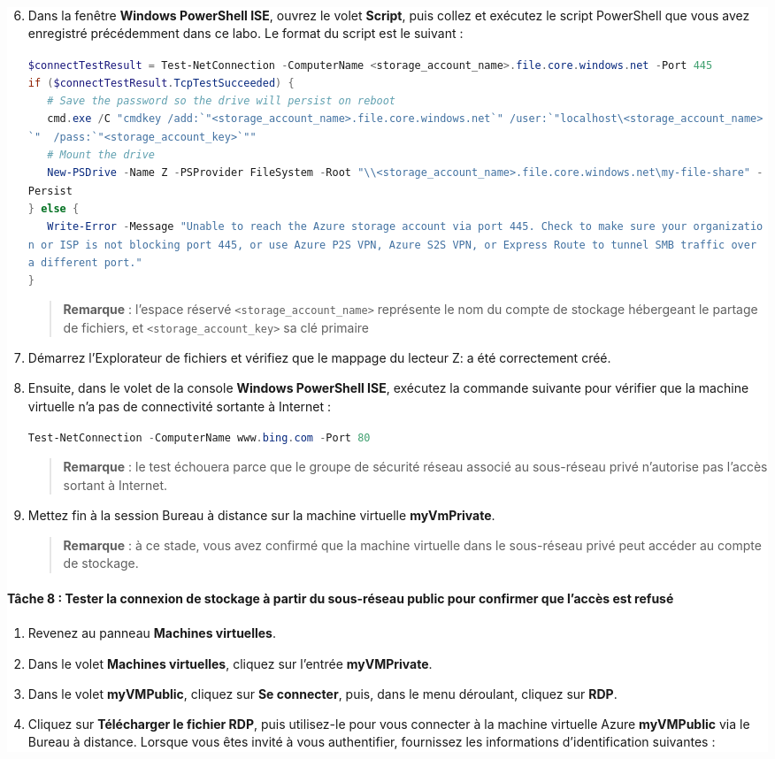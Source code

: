 6. Dans la fenêtre **Windows PowerShell ISE**, ouvrez le volet **Script**, puis collez et exécutez le script PowerShell que vous avez enregistré précédemment dans ce labo. Le format du script est le suivant :

    ```powershell
    $connectTestResult = Test-NetConnection -ComputerName <storage_account_name>.file.core.windows.net -Port 445
    if ($connectTestResult.TcpTestSucceeded) {
       # Save the password so the drive will persist on reboot
       cmd.exe /C "cmdkey /add:`"<storage_account_name>.file.core.windows.net`" /user:`"localhost\<storage_account_name>`"  /pass:`"<storage_account_key>`""
       # Mount the drive
       New-PSDrive -Name Z -PSProvider FileSystem -Root "\\<storage_account_name>.file.core.windows.net\my-file-share" -Persist
    } else {
       Write-Error -Message "Unable to reach the Azure storage account via port 445. Check to make sure your organization or ISP is not blocking port 445, or use Azure P2S VPN, Azure S2S VPN, or Express Route to tunnel SMB traffic over a different port."
    }
    ```
    >**Remarque** : l’espace réservé `<storage_account_name>` représente le nom du compte de stockage hébergeant le partage de fichiers, et `<storage_account_key>` sa clé primaire

7. Démarrez l’Explorateur de fichiers et vérifiez que le mappage du lecteur Z: a été correctement créé.

8. Ensuite, dans le volet de la console **Windows PowerShell ISE**, exécutez la commande suivante pour vérifier que la machine virtuelle n’a pas de connectivité sortante à Internet :

    ```powershell
    Test-NetConnection -ComputerName www.bing.com -Port 80
    ```

    >**Remarque** : le test échouera parce que le groupe de sécurité réseau associé au sous-réseau privé n’autorise pas l’accès sortant à Internet.

9. Mettez fin à la session Bureau à distance sur la machine virtuelle **myVmPrivate**.

    >**Remarque** : à ce stade, vous avez confirmé que la machine virtuelle dans le sous-réseau privé peut accéder au compte de stockage. 

####  Tâche 8 : Tester la connexion de stockage à partir du sous-réseau public pour confirmer que l’accès est refusé 

1. Revenez au panneau **Machines virtuelles**. 

2. Dans le volet **Machines virtuelles**, cliquez sur l’entrée **myVMPrivate**.

3. Dans le volet **myVMPublic**, cliquez sur **Se connecter**, puis, dans le menu déroulant, cliquez sur **RDP**. 

4. Cliquez sur **Télécharger le fichier RDP**, puis utilisez-le pour vous connecter à la machine virtuelle Azure **myVMPublic** via le Bureau à distance. Lorsque vous êtes invité à vous authentifier, fournissez les informations d’identification suivantes :
